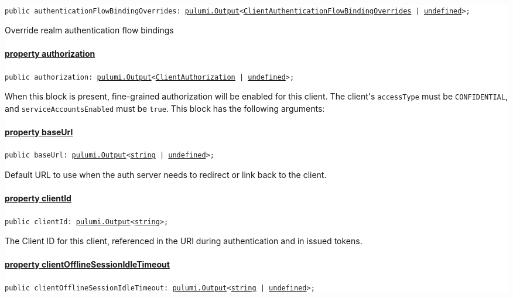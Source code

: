 <pre class="highlight"><code><span class='kd'>public </span>authenticationFlowBindingOverrides: <a href='/docs/reference/pkg/nodejs/pulumi/pulumi/#Output'>pulumi.Output</a>&lt;<a href='/docs/reference/pkg/nodejs/pulumi/keycloak/types/output/#ClientAuthenticationFlowBindingOverrides'>ClientAuthenticationFlowBindingOverrides</a> | <span class='kd'><a href='https://developer.mozilla.org/en-US/docs/Web/JavaScript/Reference/Global_Objects/undefined'>undefined</a></span>&gt;;</code></pre>

Override realm authentication flow bindings

<h4 class="pdoc-member-header" id="Client-authorization">
<a class="pdoc-child-name" href="https://github.com/pulumi/pulumi-keycloak/blob/1d551cf7ecc66c1ce7bf00d8fadc16b50a234068/sdk/nodejs/openid/client.ts#L90">property <b>authorization</b></a>
</h4>

<pre class="highlight"><code><span class='kd'>public </span>authorization: <a href='/docs/reference/pkg/nodejs/pulumi/pulumi/#Output'>pulumi.Output</a>&lt;<a href='/docs/reference/pkg/nodejs/pulumi/keycloak/types/output/#ClientAuthorization'>ClientAuthorization</a> | <span class='kd'><a href='https://developer.mozilla.org/en-US/docs/Web/JavaScript/Reference/Global_Objects/undefined'>undefined</a></span>&gt;;</code></pre>

When this block is present, fine-grained authorization will be enabled for this client. The client's `accessType` must be `CONFIDENTIAL`, and `serviceAccountsEnabled` must be `true`. This block has the following arguments:

<h4 class="pdoc-member-header" id="Client-baseUrl">
<a class="pdoc-child-name" href="https://github.com/pulumi/pulumi-keycloak/blob/1d551cf7ecc66c1ce7bf00d8fadc16b50a234068/sdk/nodejs/openid/client.ts#L94">property <b>baseUrl</b></a>
</h4>

<pre class="highlight"><code><span class='kd'>public </span>baseUrl: <a href='/docs/reference/pkg/nodejs/pulumi/pulumi/#Output'>pulumi.Output</a>&lt;<span class='kd'><a href='https://developer.mozilla.org/en-US/docs/Web/JavaScript/Reference/Global_Objects/String'>string</a></span> | <span class='kd'><a href='https://developer.mozilla.org/en-US/docs/Web/JavaScript/Reference/Global_Objects/undefined'>undefined</a></span>&gt;;</code></pre>

Default URL to use when the auth server needs to redirect or link back to the client.

<h4 class="pdoc-member-header" id="Client-clientId">
<a class="pdoc-child-name" href="https://github.com/pulumi/pulumi-keycloak/blob/1d551cf7ecc66c1ce7bf00d8fadc16b50a234068/sdk/nodejs/openid/client.ts#L98">property <b>clientId</b></a>
</h4>

<pre class="highlight"><code><span class='kd'>public </span>clientId: <a href='/docs/reference/pkg/nodejs/pulumi/pulumi/#Output'>pulumi.Output</a>&lt;<span class='kd'><a href='https://developer.mozilla.org/en-US/docs/Web/JavaScript/Reference/Global_Objects/String'>string</a></span>&gt;;</code></pre>

The Client ID for this client, referenced in the URI during authentication and in issued tokens.

<h4 class="pdoc-member-header" id="Client-clientOfflineSessionIdleTimeout">
<a class="pdoc-child-name" href="https://github.com/pulumi/pulumi-keycloak/blob/1d551cf7ecc66c1ce7bf00d8fadc16b50a234068/sdk/nodejs/openid/client.ts#L102">property <b>clientOfflineSessionIdleTimeout</b></a>
</h4>

<pre class="highlight"><code><span class='kd'>public </span>clientOfflineSessionIdleTimeout: <a href='/docs/reference/pkg/nodejs/pulumi/pulumi/#Output'>pulumi.Output</a>&lt;<span class='kd'><a href='https://developer.mozilla.org/en-US/docs/Web/JavaScript/Reference/Global_Objects/String'>string</a></span> | <span class='kd'><a href='https://developer.mozilla.org/en-US/docs/Web/JavaScript/Reference/Global_Objects/undefined'>undefined</a></span>&gt;;</code></pre>
